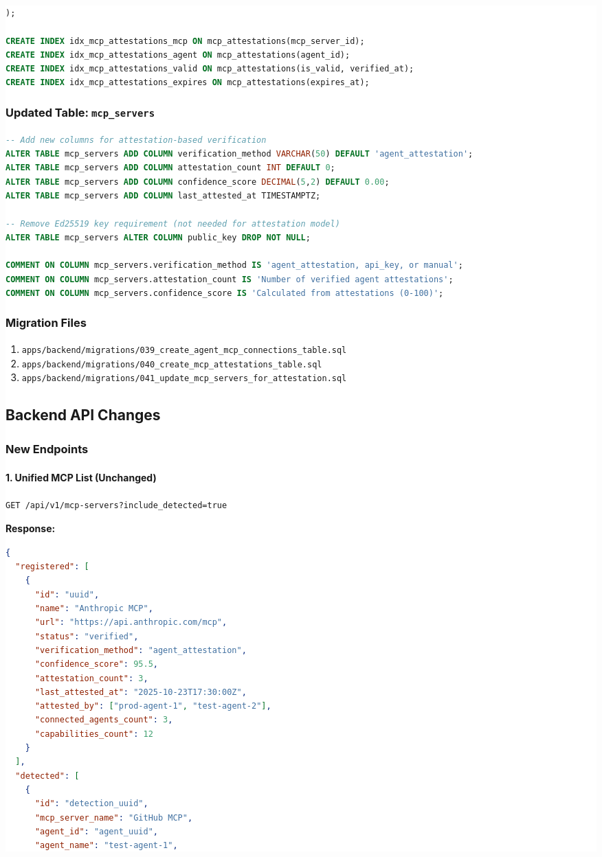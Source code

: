 ```sql
);

CREATE INDEX idx_mcp_attestations_mcp ON mcp_attestations(mcp_server_id);
CREATE INDEX idx_mcp_attestations_agent ON mcp_attestations(agent_id);
CREATE INDEX idx_mcp_attestations_valid ON mcp_attestations(is_valid, verified_at);
CREATE INDEX idx_mcp_attestations_expires ON mcp_attestations(expires_at);
```

### Updated Table: `mcp_servers`

```sql
-- Add new columns for attestation-based verification
ALTER TABLE mcp_servers ADD COLUMN verification_method VARCHAR(50) DEFAULT 'agent_attestation';
ALTER TABLE mcp_servers ADD COLUMN attestation_count INT DEFAULT 0;
ALTER TABLE mcp_servers ADD COLUMN confidence_score DECIMAL(5,2) DEFAULT 0.00;
ALTER TABLE mcp_servers ADD COLUMN last_attested_at TIMESTAMPTZ;

-- Remove Ed25519 key requirement (not needed for attestation model)
ALTER TABLE mcp_servers ALTER COLUMN public_key DROP NOT NULL;

COMMENT ON COLUMN mcp_servers.verification_method IS 'agent_attestation, api_key, or manual';
COMMENT ON COLUMN mcp_servers.attestation_count IS 'Number of verified agent attestations';
COMMENT ON COLUMN mcp_servers.confidence_score IS 'Calculated from attestations (0-100)';
```

### Migration Files
1. `apps/backend/migrations/039_create_agent_mcp_connections_table.sql`
2. `apps/backend/migrations/040_create_mcp_attestations_table.sql`
3. `apps/backend/migrations/041_update_mcp_servers_for_attestation.sql`

## Backend API Changes

### New Endpoints

#### 1. Unified MCP List (Unchanged)
```
GET /api/v1/mcp-servers?include_detected=true
```

**Response:**
```json
{
  "registered": [
    {
      "id": "uuid",
      "name": "Anthropic MCP",
      "url": "https://api.anthropic.com/mcp",
      "status": "verified",
      "verification_method": "agent_attestation",
      "confidence_score": 95.5,
      "attestation_count": 3,
      "last_attested_at": "2025-10-23T17:30:00Z",
      "attested_by": ["prod-agent-1", "test-agent-2"],
      "connected_agents_count": 3,
      "capabilities_count": 12
    }
  ],
  "detected": [
    {
      "id": "detection_uuid",
      "mcp_server_name": "GitHub MCP",
      "agent_id": "agent_uuid",
      "agent_name": "test-agent-1",
```